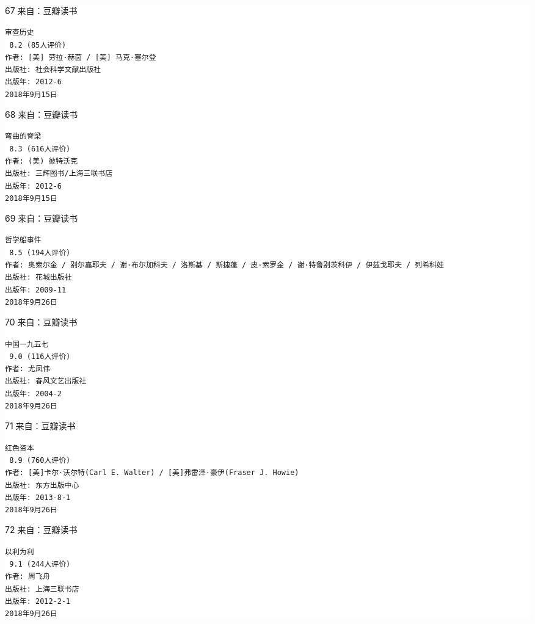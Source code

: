 67
	来自：豆瓣读书
	 
	审查历史
	 8.2 (85人评价)
	作者: [美] 劳拉·赫茵 / [美] 马克·塞尔登 
	出版社: 社会科学文献出版社 
	出版年: 2012-6
	2018年9月15日 

68
	来自：豆瓣读书
	 
	弯曲的脊梁
	 8.3 (616人评价)
	作者: (美) 彼特沃克 
	出版社: 三辉图书/上海三联书店 
	出版年: 2012-6
	2018年9月15日 

69
	来自：豆瓣读书
	 
	哲学船事件
	 8.5 (194人评价)
	作者: 奥索尔金 / 别尔嘉耶夫 / 谢·布尔加科夫 / 洛斯基 / 斯捷蓬 / 皮·索罗金 / 谢·特鲁别茨科伊 / 伊兹戈耶夫 / 列希科娃 
	出版社: 花城出版社 
	出版年: 2009-11
	2018年9月26日 

70
	来自：豆瓣读书
	 
	中国一九五七
	 9.0 (116人评价)
	作者: 尤凤伟 
	出版社: 春风文艺出版社 
	出版年: 2004-2
	2018年9月26日 

71
	来自：豆瓣读书
	 
	红色资本
	 8.9 (760人评价)
	作者: [美]卡尔·沃尔特(Carl E. Walter) / [美]弗雷泽·豪伊(Fraser J. Howie) 
	出版社: 东方出版中心 
	出版年: 2013-8-1
	2018年9月26日 

72
	来自：豆瓣读书
	 
	以利为利
	 9.1 (244人评价)
	作者: 周飞舟 
	出版社: 上海三联书店 
	出版年: 2012-2-1
	2018年9月26日 

